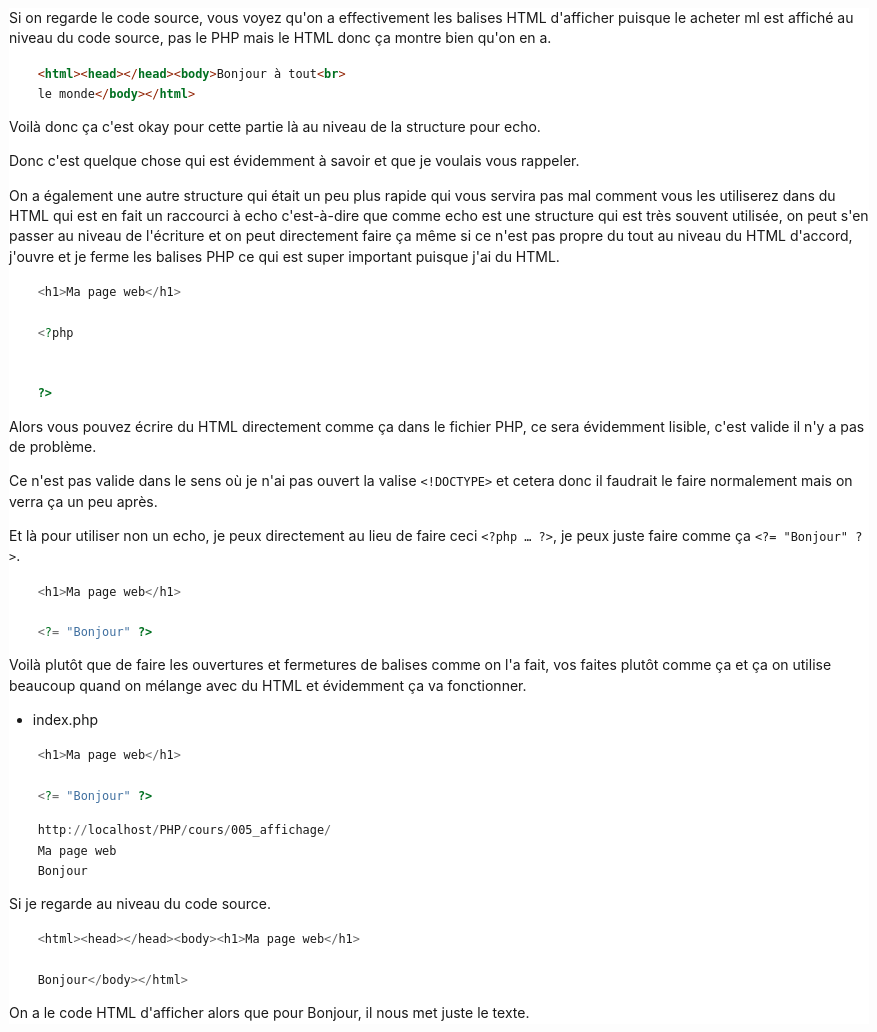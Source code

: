 Si on regarde le code source, vous voyez qu'on a effectivement les balises HTML d'afficher puisque le acheter ml est affiché au niveau du code source, pas le PHP mais le HTML donc ça montre bien qu'on en a.
```html
	<html><head></head><body>Bonjour à tout<br>
	le monde</body></html>
```
Voilà donc ça c'est okay pour cette partie là au niveau de la structure pour echo. 

Donc c'est quelque chose qui est évidemment à savoir et que je voulais vous rappeler. 

On a également une autre structure qui était un peu plus rapide qui vous servira pas mal comment vous les utiliserez dans du HTML qui est en fait un raccourci à echo c'est-à-dire que comme echo est une structure qui est très souvent utilisée, on peut s'en passer au niveau de l'écriture et on peut directement faire ça même si ce n'est pas propre du tout au niveau du HTML d'accord, j'ouvre et je ferme les balises PHP ce qui est super important puisque j'ai du HTML.
```php
	<h1>Ma page web</h1>
	
	<?php
	
	
	?>
```
Alors vous pouvez écrire du HTML directement comme ça dans le fichier PHP, ce sera évidemment lisible, c'est valide il n'y a pas de problème. 

Ce n'est pas valide dans le sens où je n'ai pas ouvert la valise `<!DOCTYPE>` et cetera donc il faudrait le faire normalement mais on verra ça un peu après. 

Et là pour utiliser non un echo, je peux directement au lieu de faire ceci `<?php … ?>`, je peux juste faire comme ça `<?= "Bonjour" ?>`.
```php
	<h1>Ma page web</h1>
	
	<?= "Bonjour" ?>
```
Voilà plutôt que de faire les ouvertures et fermetures de balises comme on l'a fait, vos faites plutôt comme ça et ça on utilise beaucoup quand on mélange avec du HTML et évidemment ça va fonctionner.

+ index.php
```php
	<h1>Ma page web</h1>
		
	<?= "Bonjour" ?>
```
```powershell
	http://localhost/PHP/cours/005_affichage/
	Ma page web
	Bonjour
```
Si je regarde au niveau du code source.
```php
	<html><head></head><body><h1>Ma page web</h1>
		
	Bonjour</body></html>
```
On a le code HTML d'afficher alors que pour Bonjour, il nous met juste le texte. 

